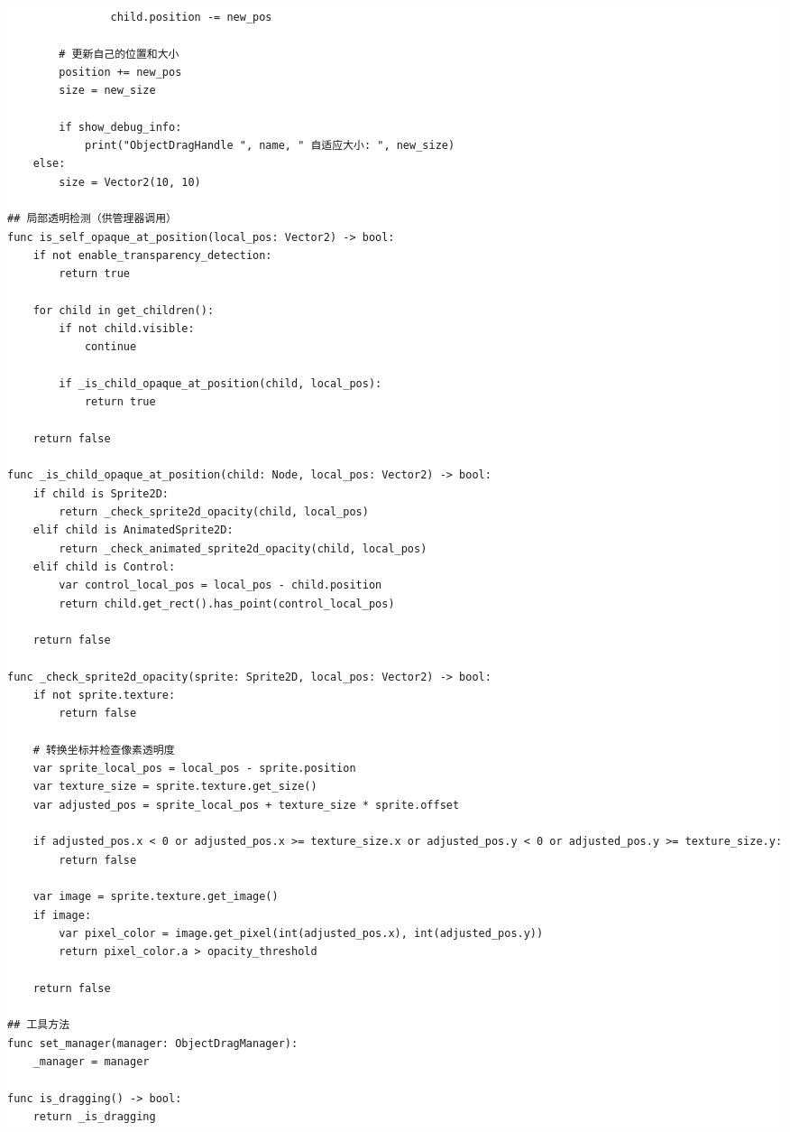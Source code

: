 ```gdscript
                child.position -= new_pos
        
        # 更新自己的位置和大小
        position += new_pos
        size = new_size
        
        if show_debug_info:
            print("ObjectDragHandle ", name, " 自适应大小: ", new_size)
    else:
        size = Vector2(10, 10)

## 局部透明检测（供管理器调用）
func is_self_opaque_at_position(local_pos: Vector2) -> bool:
    if not enable_transparency_detection:
        return true
        
    for child in get_children():
        if not child.visible:
            continue
            
        if _is_child_opaque_at_position(child, local_pos):
            return true
    
    return false

func _is_child_opaque_at_position(child: Node, local_pos: Vector2) -> bool:
    if child is Sprite2D:
        return _check_sprite2d_opacity(child, local_pos)
    elif child is AnimatedSprite2D:
        return _check_animated_sprite2d_opacity(child, local_pos)
    elif child is Control:
        var control_local_pos = local_pos - child.position
        return child.get_rect().has_point(control_local_pos)
    
    return false

func _check_sprite2d_opacity(sprite: Sprite2D, local_pos: Vector2) -> bool:
    if not sprite.texture:
        return false
    
    # 转换坐标并检查像素透明度
    var sprite_local_pos = local_pos - sprite.position
    var texture_size = sprite.texture.get_size()
    var adjusted_pos = sprite_local_pos + texture_size * sprite.offset
    
    if adjusted_pos.x < 0 or adjusted_pos.x >= texture_size.x or adjusted_pos.y < 0 or adjusted_pos.y >= texture_size.y:
        return false
    
    var image = sprite.texture.get_image()
    if image:
        var pixel_color = image.get_pixel(int(adjusted_pos.x), int(adjusted_pos.y))
        return pixel_color.a > opacity_threshold
    
    return false

## 工具方法
func set_manager(manager: ObjectDragManager):
    _manager = manager

func is_dragging() -> bool:
    return _is_dragging

```